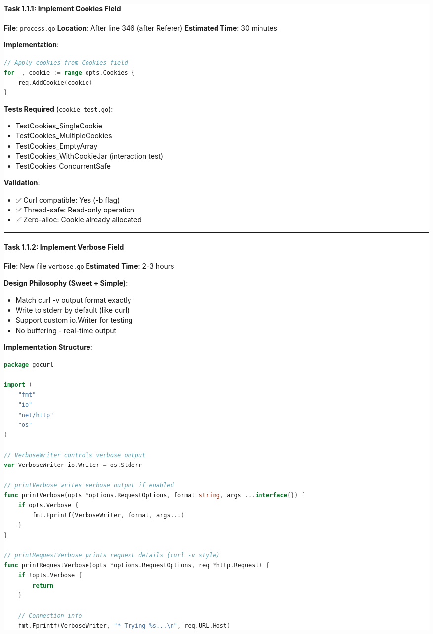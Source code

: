 #### Task 1.1.1: Implement Cookies Field
**File**: `process.go`
**Location**: After line 346 (after Referer)
**Estimated Time**: 30 minutes

**Implementation**:
```go
// Apply cookies from Cookies field
for _, cookie := range opts.Cookies {
    req.AddCookie(cookie)
}
```

**Tests Required** (`cookie_test.go`):
- TestCookies_SingleCookie
- TestCookies_MultipleCookies
- TestCookies_EmptyArray
- TestCookies_WithCookieJar (interaction test)
- TestCookies_ConcurrentSafe

**Validation**:
- ✅ Curl compatible: Yes (-b flag)
- ✅ Thread-safe: Read-only operation
- ✅ Zero-alloc: Cookie already allocated

---

#### Task 1.1.2: Implement Verbose Field
**File**: New file `verbose.go`
**Estimated Time**: 2-3 hours

**Design Philosophy (Sweet + Simple)**:
- Match curl -v output format exactly
- Write to stderr by default (like curl)
- Support custom io.Writer for testing
- No buffering - real-time output

**Implementation Structure**:
```go
package gocurl

import (
    "fmt"
    "io"
    "net/http"
    "os"
)

// VerboseWriter controls verbose output
var VerboseWriter io.Writer = os.Stderr

// printVerbose writes verbose output if enabled
func printVerbose(opts *options.RequestOptions, format string, args ...interface{}) {
    if opts.Verbose {
        fmt.Fprintf(VerboseWriter, format, args...)
    }
}

// printRequestVerbose prints request details (curl -v style)
func printRequestVerbose(opts *options.RequestOptions, req *http.Request) {
    if !opts.Verbose {
        return
    }

    // Connection info
    fmt.Fprintf(VerboseWriter, "* Trying %s...\n", req.URL.Host)
```